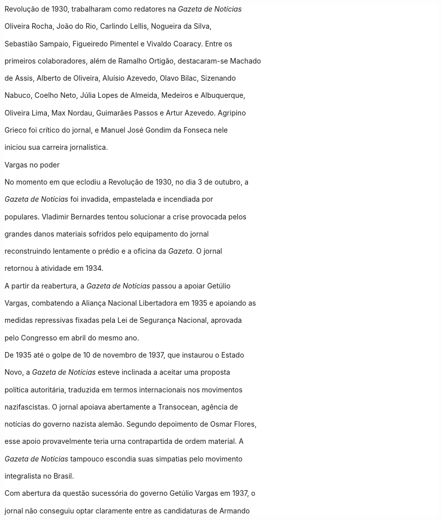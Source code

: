 Revolução de 1930, trabalharam como redatores na *Gazeta de Notícias*

Oliveira Rocha, João do Rio, Carlindo Lellis, Nogueira da Silva,

Sebastião Sampaio, Figueiredo Pimentel e Vivaldo Coaracy. Entre os

primeiros colaboradores, além de Ramalho Ortigão, destacaram-se Machado

de Assis, Alberto de Oliveira, Aluísio Azevedo, Olavo Bilac, Sizenando

Nabuco, Coelho Neto, Júlia Lopes de Almeida, Medeiros e Albuquerque,

Oliveira Lima, Max Nordau, Guimarães Passos e Artur Azevedo. Agripino

Grieco foi crítico do jornal, e Manuel José Gondim da Fonseca nele

iniciou sua carreira jornalística.



Vargas no poder



No momento em que eclodiu a Revolução de 1930, no dia 3 de outubro, a

*Gazeta de Notícias* foi invadida, empastelada e incendiada por

populares. Vladimir Bernardes tentou solucionar a crise provocada pelos

grandes danos materiais sofridos pelo equipamento do jornal

reconstruindo lentamente o prédio e a oficina da *Gazeta*. O jornal

retornou à atividade em 1934.



A partir da reabertura, a *Gazeta de Notícias* passou a apoiar Getúlio

Vargas, combatendo a Aliança Nacional Libertadora em 1935 e apoiando as

medidas repressivas fixadas pela Lei de Segurança Nacional, aprovada

pelo Congresso em abril do mesmo ano.



De 1935 até o golpe de 10 de novembro de 1937, que instaurou o Estado

Novo, a *Gazeta de Notícias* esteve inclinada a aceitar uma proposta

política autoritária, traduzida em termos internacionais nos movimentos

nazifascistas. O jornal apoiava abertamente a Transocean, agência de

notícias do governo nazista alemão. Segundo depoimento de Osmar Flores,

esse apoio provavelmente teria urna contrapartida de ordem material. A

*Gazeta de Notícias* tampouco escondia suas simpatias pelo movimento

integralista no Brasil.



Com abertura da questão sucessória do governo Getúlio Vargas em 1937, o

jornal não conseguiu optar claramente entre as candidaturas de Armando
